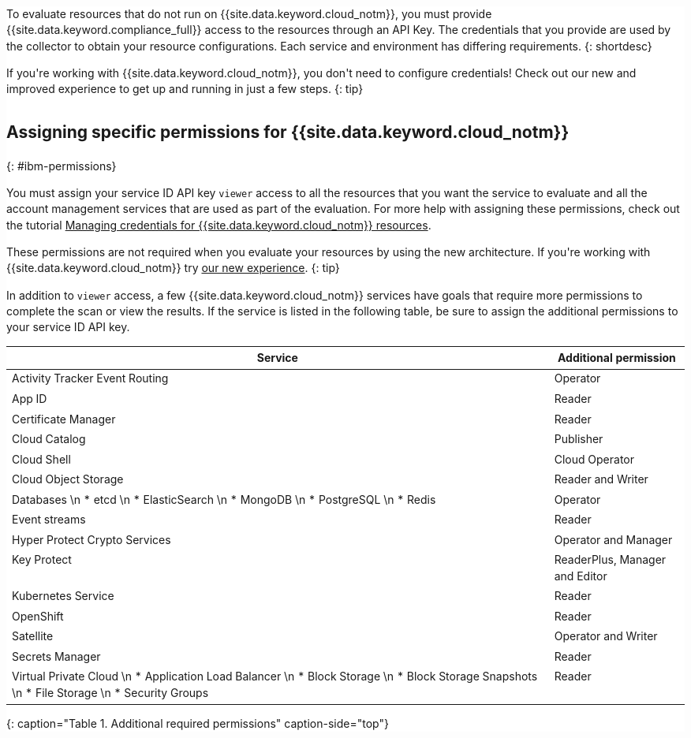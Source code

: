 To evaluate resources that do not run on {{site.data.keyword.cloud_notm}}, you must provide {{site.data.keyword.compliance_full}} access to the resources through an API Key. The credentials that you provide are used by the collector to obtain your resource configurations. Each service and environment has differing requirements. 
{: shortdesc}



If you're working with {{site.data.keyword.cloud_notm}}, you don't need to configure credentials! Check out our new and improved experience to get up and running in just a few steps.
{: tip}

## Assigning specific permissions for {{site.data.keyword.cloud_notm}}
{: #ibm-permissions}

You must assign your service ID API key `viewer` access to all the resources that you want the service to evaluate and all the account management services that are used as part of the evaluation. For more help with assigning these permissions, check out the tutorial [Managing credentials for {{site.data.keyword.cloud_notm}} resources](/docs/security-compliance?topic=security-compliance-credentials).

These permissions are not required when you evaluate your resources by using the new architecture. If you're working with {{site.data.keyword.cloud_notm}} try [our new experience](/docs/security-compliance?topic=security-compliance-scan-resources).
{: tip}

In addition to `viewer` access, a few {{site.data.keyword.cloud_notm}} services have goals that require more permissions to complete the scan or view the results. If the service is listed in the following table, be sure to assign the additional permissions to your service ID API key.


   | Service | Additional permission |
   |---------|---------------|
   | Activity Tracker Event Routing | Operator |
   | App ID | Reader |
   | Certificate Manager | Reader |
   | Cloud Catalog | Publisher |
   | Cloud Shell | Cloud Operator |
   | Cloud Object Storage | Reader and Writer |
   | Databases  \n * etcd  \n * ElasticSearch  \n * MongoDB  \n * PostgreSQL  \n * Redis| Operator |
   | Event streams | Reader |
   | Hyper Protect Crypto Services | Operator and Manager |
   | Key Protect | ReaderPlus, Manager and Editor |
   | Kubernetes Service | Reader |
   | OpenShift | Reader |
   | Satellite | Operator and Writer |
   | Secrets Manager | Reader |
   | Virtual Private Cloud  \n * Application Load Balancer  \n * Block Storage  \n * Block Storage Snapshots  \n * File Storage  \n * Security Groups | Reader |
   {: caption="Table 1. Additional required permissions" caption-side="top"}
